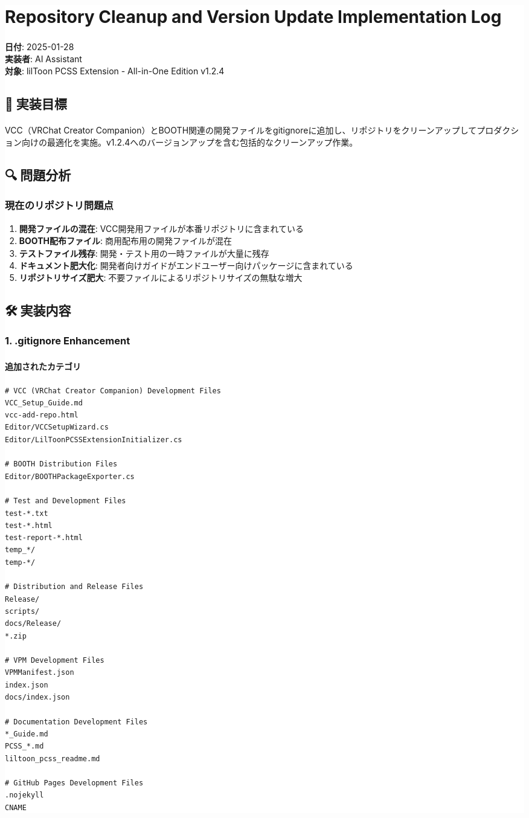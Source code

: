 # Repository Cleanup and Version Update Implementation Log
**日付**: 2025-01-28  
**実装者**: AI Assistant  
**対象**: lilToon PCSS Extension - All-in-One Edition v1.2.4

## 🎯 実装目標

VCC（VRChat Creator Companion）とBOOTH関連の開発ファイルをgitignoreに追加し、リポジトリをクリーンアップしてプロダクション向けの最適化を実施。v1.2.4へのバージョンアップを含む包括的なクリーンアップ作業。

## 🔍 問題分析

### 現在のリポジトリ問題点
1. **開発ファイルの混在**: VCC開発用ファイルが本番リポジトリに含まれている
2. **BOOTH配布ファイル**: 商用配布用の開発ファイルが混在
3. **テストファイル残存**: 開発・テスト用の一時ファイルが大量に残存
4. **ドキュメント肥大化**: 開発者向けガイドがエンドユーザー向けパッケージに含まれている
5. **リポジトリサイズ肥大**: 不要ファイルによるリポジトリサイズの無駄な増大

## 🛠️ 実装内容

### 1. .gitignore Enhancement

#### 追加されたカテゴリ
```gitignore
# VCC (VRChat Creator Companion) Development Files
VCC_Setup_Guide.md
vcc-add-repo.html
Editor/VCCSetupWizard.cs
Editor/LilToonPCSSExtensionInitializer.cs

# BOOTH Distribution Files
Editor/BOOTHPackageExporter.cs

# Test and Development Files
test-*.txt
test-*.html
test-report-*.html
temp_*/
temp-*/

# Distribution and Release Files
Release/
scripts/
docs/Release/
*.zip

# VPM Development Files
VPMManifest.json
index.json
docs/index.json

# Documentation Development Files
*_Guide.md
PCSS_*.md
liltoon_pcss_readme.md

# GitHub Pages Development Files
.nojekyll
CNAME
```